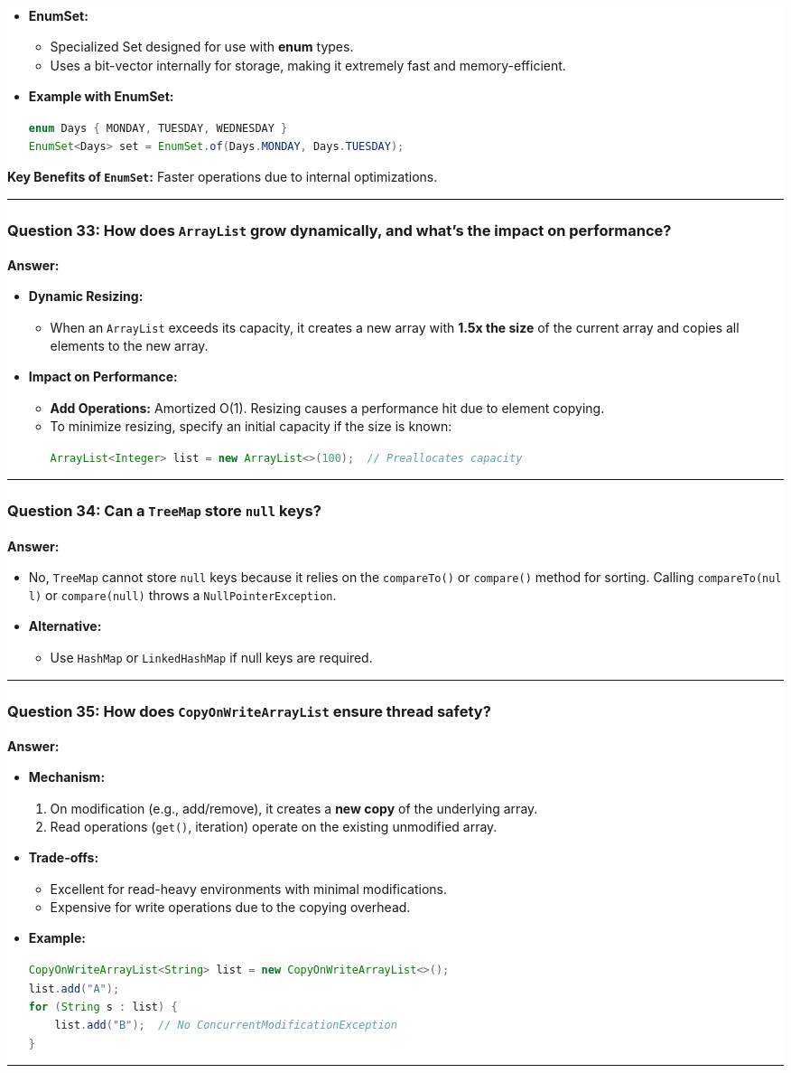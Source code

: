 - **EnumSet:**
  - Specialized Set designed for use with **enum** types.
  - Uses a bit-vector internally for storage, making it extremely fast and memory-efficient.
  
- **Example with EnumSet:**
  ```java
  enum Days { MONDAY, TUESDAY, WEDNESDAY }
  EnumSet<Days> set = EnumSet.of(Days.MONDAY, Days.TUESDAY);
  ```

**Key Benefits of `EnumSet`:** Faster operations due to internal optimizations.

---

### **Question 33: How does `ArrayList` grow dynamically, and what’s the impact on performance?**

**Answer:**
- **Dynamic Resizing:**
  - When an `ArrayList` exceeds its capacity, it creates a new array with **1.5x the size** of the current array and copies all elements to the new array.
  
- **Impact on Performance:**
  - **Add Operations:** Amortized O(1). Resizing causes a performance hit due to element copying.
  - To minimize resizing, specify an initial capacity if the size is known:
    ```java
    ArrayList<Integer> list = new ArrayList<>(100);  // Preallocates capacity
    ```

---

### **Question 34: Can a `TreeMap` store `null` keys?**

**Answer:**
- No, `TreeMap` cannot store `null` keys because it relies on the `compareTo()` or `compare()` method for sorting. Calling `compareTo(null)` or `compare(null)` throws a `NullPointerException`.

- **Alternative:**
  - Use `HashMap` or `LinkedHashMap` if null keys are required.

---

### **Question 35: How does `CopyOnWriteArrayList` ensure thread safety?**

**Answer:**
- **Mechanism:**
  1. On modification (e.g., add/remove), it creates a **new copy** of the underlying array.
  2. Read operations (`get()`, iteration) operate on the existing unmodified array.

- **Trade-offs:**
  - Excellent for read-heavy environments with minimal modifications.
  - Expensive for write operations due to the copying overhead.

- **Example:**
  ```java
  CopyOnWriteArrayList<String> list = new CopyOnWriteArrayList<>();
  list.add("A");
  for (String s : list) {
      list.add("B");  // No ConcurrentModificationException
  }
  ```

---